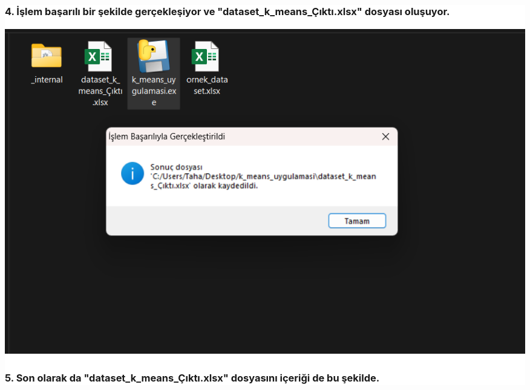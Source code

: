 
### 4. İşlem başarılı bir şekilde gerçekleşiyor ve "dataset_k_means_Çıktı.xlsx" dosyası oluşuyor.
![Screenshot_1](images/4.png)

### 5. Son olarak da "dataset_k_means_Çıktı.xlsx" dosyasını içeriği de bu şekilde.